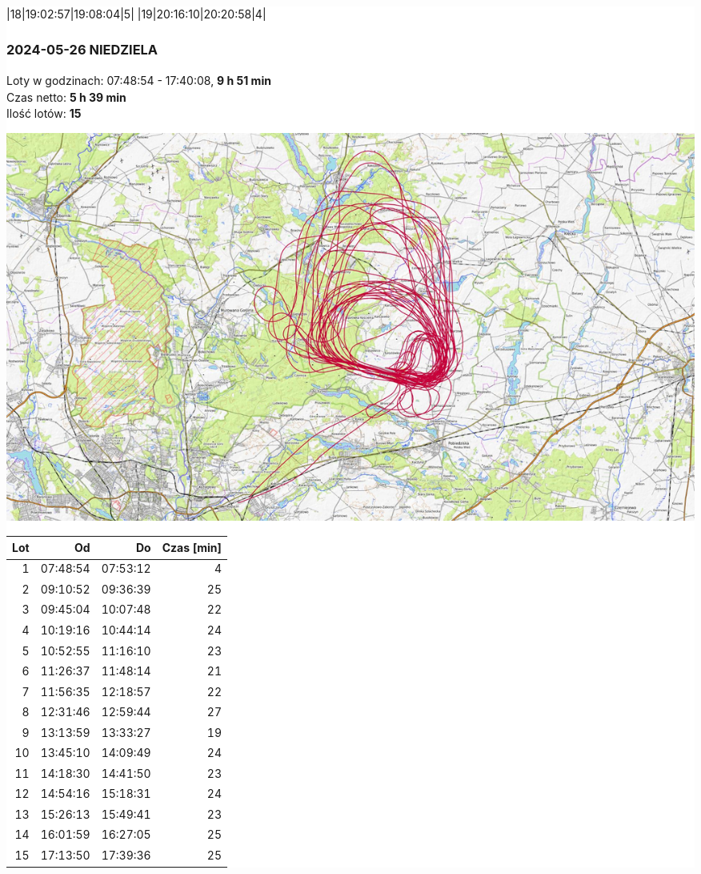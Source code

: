 |18|19:02:57|19:08:04|5|
|19|20:16:10|20:20:58|4|


### 2024-05-26 NIEDZIELA

Loty w godzinach: 07:48:54 - 17:40:08, **9 h 51 min**  
Czas netto: **5 h 39 min**  
Ilość lotów: **15**  

![2024-05-26-mapka](./2024-05-26/map.jpg)

|Lot|Od|Do|Czas [min]|
|----:|--------:|--------:|--------:|
|1|07:48:54|07:53:12|4|
|2|09:10:52|09:36:39|25|
|3|09:45:04|10:07:48|22|
|4|10:19:16|10:44:14|24|
|5|10:52:55|11:16:10|23|
|6|11:26:37|11:48:14|21|
|7|11:56:35|12:18:57|22|
|8|12:31:46|12:59:44|27|
|9|13:13:59|13:33:27|19|
|10|13:45:10|14:09:49|24|
|11|14:18:30|14:41:50|23|
|12|14:54:16|15:18:31|24|
|13|15:26:13|15:49:41|23|
|14|16:01:59|16:27:05|25|
|15|17:13:50|17:39:36|25|